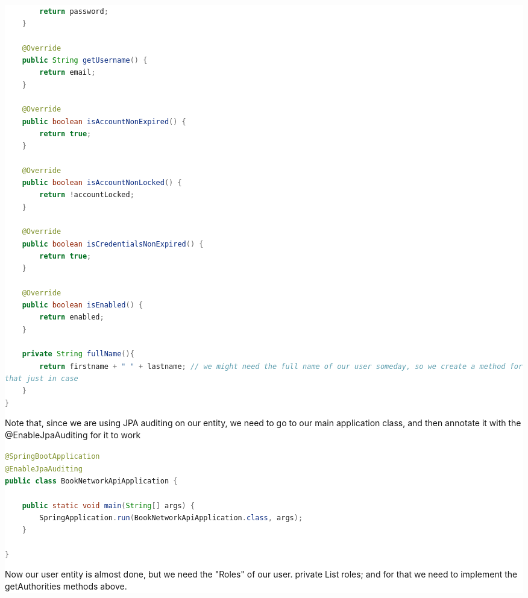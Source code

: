 ```java
        return password;
    }

    @Override
    public String getUsername() {
        return email;
    }

    @Override
    public boolean isAccountNonExpired() {
        return true;
    }

    @Override
    public boolean isAccountNonLocked() {
        return !accountLocked;
    }

    @Override
    public boolean isCredentialsNonExpired() {
        return true;
    }

    @Override
    public boolean isEnabled() {
        return enabled;
    }

    private String fullName(){
        return firstname + " " + lastname; // we might need the full name of our user someday, so we create a method for that just in case
    }
}
```

Note that, since we are using JPA auditing on our entity, we need to go to our main application class, and then annotate it with the @EnableJpaAuditing for it to work
```java
@SpringBootApplication
@EnableJpaAuditing
public class BookNetworkApiApplication {

	public static void main(String[] args) {
		SpringApplication.run(BookNetworkApiApplication.class, args);
	}

}
```

Now our user entity is almost done, but we need the "Roles" of our user. private List<Role> roles; and for that we need to implement the getAuthorities methods above.
